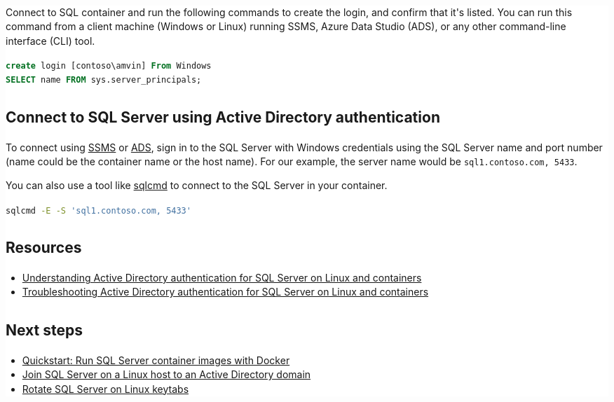 Connect to SQL container and run the following commands to create the login, and confirm that it's listed. You can run this command from a client machine (Windows or Linux) running SSMS, Azure Data Studio (ADS), or any other command-line interface (CLI) tool.

```sql
create login [contoso\amvin] From Windows
SELECT name FROM sys.server_principals;
```

## Connect to SQL Server using Active Directory authentication

To connect using [SSMS](../ssms/download-sql-server-management-studio-ssms.md) or [ADS](../azure-data-studio/download-azure-data-studio.md), sign in to the SQL Server with Windows credentials using the SQL Server name and port number (name could be the container name or the host name). For our example, the server name would be `sql1.contoso.com, 5433`.

You can also use a tool like [sqlcmd](../tools/sqlcmd-utility.md) to connect to the SQL Server in your container.

```bash
sqlcmd -E -S 'sql1.contoso.com, 5433'
```

## Resources

- [Understanding Active Directory authentication for SQL Server on Linux and containers](sql-server-linux-ad-auth-understanding.md)
- [Troubleshooting Active Directory authentication for SQL Server on Linux and containers](sql-server-linux-ad-auth-troubleshooting.md)

## Next steps

- [Quickstart: Run SQL Server container images with Docker](quickstart-install-connect-docker.md)
- [Join SQL Server on a Linux host to an Active Directory domain](sql-server-linux-active-directory-auth-overview.md)
- [Rotate SQL Server on Linux keytabs](sql-server-linux-ad-auth-rotate-keytabs.md)
